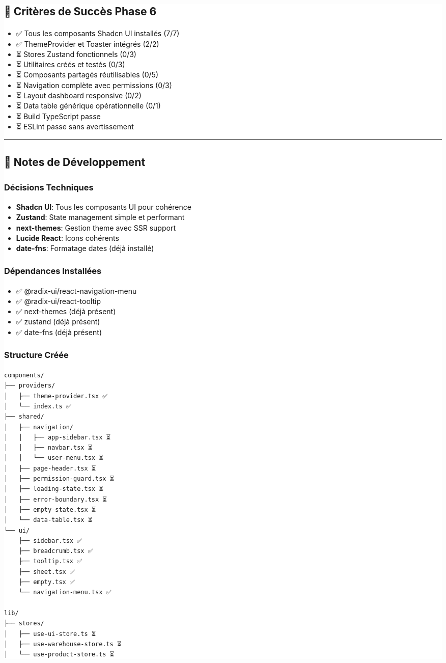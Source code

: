 
## 🎯 Critères de Succès Phase 6

- ✅ Tous les composants Shadcn UI installés (7/7)
- ✅ ThemeProvider et Toaster intégrés (2/2)
- ⏳ Stores Zustand fonctionnels (0/3)
- ⏳ Utilitaires créés et testés (0/3)
- ⏳ Composants partagés réutilisables (0/5)
- ⏳ Navigation complète avec permissions (0/3)
- ⏳ Layout dashboard responsive (0/2)
- ⏳ Data table générique opérationnelle (0/1)
- ⏳ Build TypeScript passe
- ⏳ ESLint passe sans avertissement

---

## 📝 Notes de Développement

### Décisions Techniques
- **Shadcn UI**: Tous les composants UI pour cohérence
- **Zustand**: State management simple et performant
- **next-themes**: Gestion theme avec SSR support
- **Lucide React**: Icons cohérents
- **date-fns**: Formatage dates (déjà installé)

### Dépendances Installées
- ✅ @radix-ui/react-navigation-menu
- ✅ @radix-ui/react-tooltip
- ✅ next-themes (déjà présent)
- ✅ zustand (déjà présent)
- ✅ date-fns (déjà présent)

### Structure Créée
```
components/
├── providers/
│   ├── theme-provider.tsx ✅
│   └── index.ts ✅
├── shared/
│   ├── navigation/
│   │   ├── app-sidebar.tsx ⏳
│   │   ├── navbar.tsx ⏳
│   │   └── user-menu.tsx ⏳
│   ├── page-header.tsx ⏳
│   ├── permission-guard.tsx ⏳
│   ├── loading-state.tsx ⏳
│   ├── error-boundary.tsx ⏳
│   ├── empty-state.tsx ⏳
│   └── data-table.tsx ⏳
└── ui/
    ├── sidebar.tsx ✅
    ├── breadcrumb.tsx ✅
    ├── tooltip.tsx ✅
    ├── sheet.tsx ✅
    ├── empty.tsx ✅
    └── navigation-menu.tsx ✅

lib/
├── stores/
│   ├── use-ui-store.ts ⏳
│   ├── use-warehouse-store.ts ⏳
│   └── use-product-store.ts ⏳
```